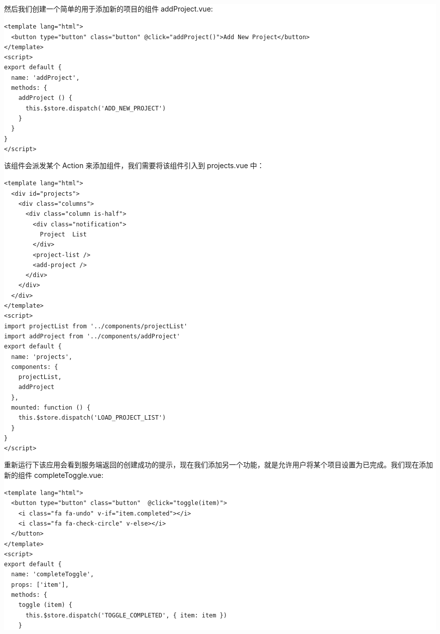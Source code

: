 然后我们创建一个简单的用于添加新的项目的组件 addProject.vue:

```
<template lang="html">
  <button type="button" class="button" @click="addProject()">Add New Project</button>
</template>
<script>
export default {
  name: 'addProject',
  methods: {
    addProject () {
      this.$store.dispatch('ADD_NEW_PROJECT')
    }
  }
}
</script>
```

该组件会派发某个 Action 来添加组件，我们需要将该组件引入到 projects.vue 中：

```
<template lang="html">
  <div id="projects">
    <div class="columns">
      <div class="column is-half">
        <div class="notification">
          Project  List
        </div>
        <project-list />
        <add-project />
      </div>
    </div>
  </div>
</template>
<script>
import projectList from '../components/projectList'
import addProject from '../components/addProject'
export default {
  name: 'projects',
  components: {
    projectList,
    addProject
  },
  mounted: function () {
    this.$store.dispatch('LOAD_PROJECT_LIST')
  }
}
</script>
```

重新运行下该应用会看到服务端返回的创建成功的提示，现在我们添加另一个功能，就是允许用户将某个项目设置为已完成。我们现在添加新的组件 completeToggle.vue:

```
<template lang="html">
  <button type="button" class="button"  @click="toggle(item)">
    <i class="fa fa-undo" v-if="item.completed"></i>
    <i class="fa fa-check-circle" v-else></i>
  </button>
</template>
<script>
export default {
  name: 'completeToggle',
  props: ['item'],
  methods: {
    toggle (item) {
      this.$store.dispatch('TOGGLE_COMPLETED', { item: item })
    }
```